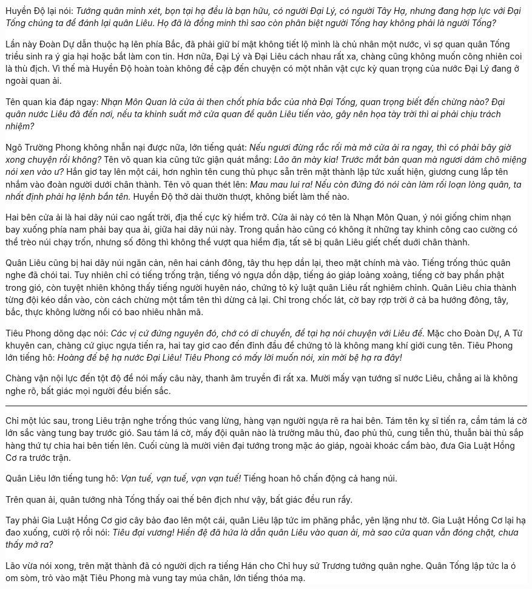 Huyền Độ lại nói: _Tướng quân minh xét, bọn tại hạ đều là bạn hữu, có người Đại Lý, có người Tây Hạ, nhưng đang hợp lực với Đại Tống chúng ta để đánh lại quân Liêu. Họ đã là đồng minh thì sao còn phân biệt người Tống hay không phải là người Tống?_

Lần này Đoàn Dự dẫn thuộc hạ lên phía Bắc, đã phải giữ bí mật không tiết lộ mình là chủ nhân một nước, vì sợ quan quân Tống triều sinh ra ý gia hại hoặc bắt làm con tin. Hơn nữa, Đại Lý và Đại Liêu cách nhau rất xa, chàng cũng không muốn công nhiên coi là thù địch. Vì thế mà Huyền Độ hoàn toàn không đề cập đến chuyện có một nhân vật cực kỳ quan trọng của nước Đại Lý đang ở ngoài quan ải.

Tên quan kia đáp ngay: _Nhạn Môn Quan là cửa ải then chốt phía bắc của nhà Đại Tống, quan trọng biết đến chừng nào? Đại quân nước Liêu đã đến nơi, nếu ta khinh suất mở cửa quan để quân Liêu tiến vào, gây nên họa tày trời thì ai phải chịu trách nhiệm?_

Ngô Trường Phong không nhẫn nại được nữa, lớn tiếng quát: _Nếu ngươi đừng rắc rối mà mở cửa ải ra ngay, thì có phải bây giờ xong chuyện rồi không?_ Tên võ quan kia cũng tức giận quát mắng: _Lão ăn mày kia! Trước mắt bản quan mà ngươi dám chõ miệng nói xen vào ư?_ Hắn giơ tay lên một cái, hơn nghìn tên cung thủ phục sẵn trên mặt thành lập tức xuất hiện, giương cung lắp tên nhắm vào đoàn người dưới chân thành. Tên võ quan thét lên: _Mau mau lui ra! Nếu còn đứng đó nói càn làm rối loạn lòng quân, ta nhất định phải hạ lệnh bắn tên._ Huyền Độ thở dài thườn thượt, không biết làm thế nào.

Hai bên cửa ải là hai dãy núi cao ngất trời, địa thế cực kỳ hiểm trở. Cửa ải này có tên là Nhạn Môn Quan, ý nói giống chim nhạn bay xuống phía nam phải bay qua ải, giữa hai dãy núi này. Trong quần hào cũng có không ít những tay khinh công cao cường có thể trèo núi chạy trốn, nhưng số đông thì không thể vượt qua hiểm địa, tất sẽ bị quân Liêu giết chết duới chân thành.

Quân Liêu cũng bị hai dãy núi ngăn cản, nên hai cánh đông, tây thu hẹp dần lại, theo mặt chính mà vào. Tiếng trống thúc quân nghe đã chói tai. Tuy nhiên chỉ có tiếng trống trận, tiếng vó ngựa dồn dập, tiếng áo giáp loảng xoảng, tiếng cờ bay phần phật trong gió, còn tuyệt nhiên không thấy tiếng người huyên náo, chứng tỏ kỷ luật quân Liêu rất nghiêm chỉnh. Quân Liêu chia thành từng đội kéo dần vào, còn cách chừng một tầm tên thì dừng cả lại. Chỉ trong chốc lát, cờ bay rợp trời ở cả ba hướng đông, tây, bắc, thực không lường nổi có bao nhiêu nhân mã.

Tiêu Phong dõng dạc nói: _Các vị cứ đứng nguyên đó, chớ có di chuyển, để tại hạ nói chuyện với Liêu đế._ Mặc cho Đoàn Dự, A Tử khuyên can, chàng cứ giục ngựa tiến ra, hai tay giơ cao đến đỉnh đầu để chứng tỏ là không mang khí giới cung tên. Tiêu Phong lớn tiếng hô: _Hoàng đế bệ hạ nước Đại Liêu! Tiêu Phong có mấy lời muốn nói, xin mời bệ hạ ra đây!_

Chàng vận nội lực đến tột độ để nói mấy câu này, thanh âm truyền đi rất xa. Mười mấy vạn tướng sĩ nước Liêu, chẳng ai là không nghe rõ, bất giác mọi người đều biến sắc.

***

Chỉ một lúc sau, trong Liêu trận nghe trống thúc vang lừng, hàng vạn người ngựa rẽ ra hai bên. Tám tên kỵ sĩ tiến ra, cầm tám lá cờ lớn sắc vàng tung bay trước gió. Sau tám lá cờ, mấy đội quân nào là trường mâu thủ, đao phủ thủ, cung tiễn thủ, thuẫn bài thủ sắp hàng thứ tự chia hai bên tiến lên. Cuối cùng là mười viên đại tướng trong mặc áo giáp, ngoài khoác cẩm bào, đưa Gia Luật Hồng Cơ ra trước trận.

Quân Liêu lớn tiếng tung hô: _Vạn tuế, vạn tuế, vạn vạn tuế!_ Tiếng hoan hô chấn động cả hang núi.

Trên quan ải, quân tướng nhà Tống thấy oai thế bên địch như vậy, bất giác đều run rẩy.

Tay phải Gia Luật Hồng Cơ giơ cây bảo đao lên một cái, quân Liêu lập tức im phăng phắc, yên lặng như tờ. Gia Luật Hồng Cơ lại hạ đao xuống, cười rộ rồi nói: _Tiêu đại vương! Hiền đệ đã hứa là dẫn quân Liêu vào quan ải, mà sao cửa quan vẫn đóng chặt, chưa thấy mở ra?_

Lão vừa nói xong, trên mặt thành đã có người dịch ra tiếng Hán cho Chỉ huy sứ Trương tướng quân nghe. Quân Tống lập tức la ó om sòm, trỏ vào mặt Tiêu Phong mà vung tay múa chân, lớn tiếng thóa mạ.
